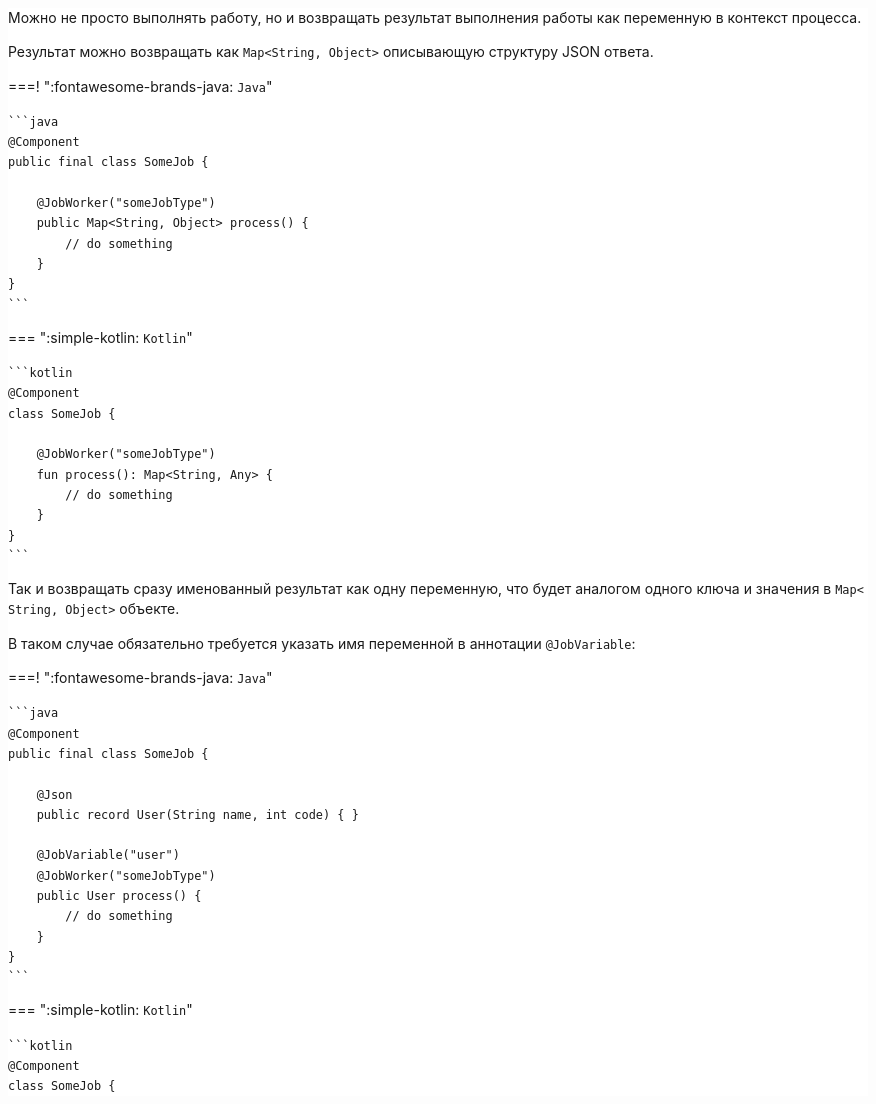 Можно не просто выполнять работу, но и возвращать результат выполнения работы как переменную в контекст процесса.

Результат можно возвращать как `Map<String, Object>` описывающую структуру JSON ответа.

===! ":fontawesome-brands-java: `Java`"

    ```java
    @Component
    public final class SomeJob {

        @JobWorker("someJobType")
        public Map<String, Object> process() {
            // do something
        }
    }
    ```

=== ":simple-kotlin: `Kotlin`"

    ```kotlin
    @Component
    class SomeJob {

        @JobWorker("someJobType")
        fun process(): Map<String, Any> {
            // do something
        }
    }
    ```

Так и возвращать сразу именованный результат как одну переменную, 
что будет аналогом одного ключа и значения в `Map<String, Object>` объекте.

В таком случае обязательно требуется указать имя переменной в аннотации `@JobVariable`:

===! ":fontawesome-brands-java: `Java`"

    ```java
    @Component
    public final class SomeJob {

        @Json
        public record User(String name, int code) { }

        @JobVariable("user")
        @JobWorker("someJobType")
        public User process() {
            // do something
        }
    }
    ```

=== ":simple-kotlin: `Kotlin`"

    ```kotlin
    @Component
    class SomeJob {
